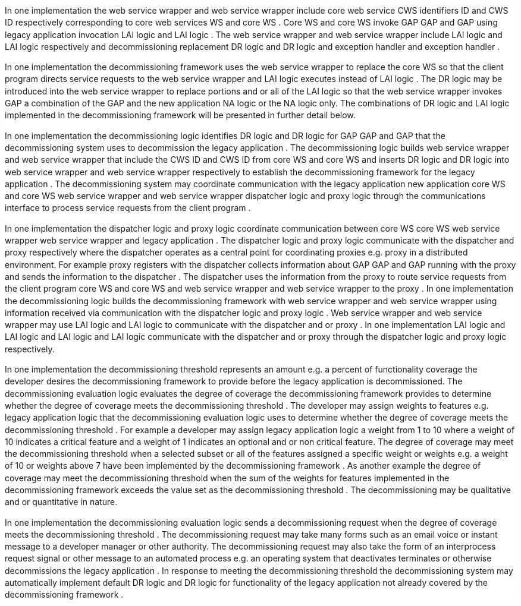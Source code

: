 In one implementation the web service wrapper and web service wrapper include core web service CWS identifiers ID and CWS ID respectively corresponding to core web services WS and core WS . Core WS and core WS invoke GAP GAP and GAP using legacy application invocation LAI logic and LAI logic . The web service wrapper and web service wrapper include LAI logic and LAI logic respectively and decommissioning replacement DR logic and DR logic and exception handler and exception handler .

In one implementation the decommissioning framework uses the web service wrapper to replace the core WS so that the client program directs service requests to the web service wrapper and LAI logic executes instead of LAI logic . The DR logic may be introduced into the web service wrapper to replace portions and or all of the LAI logic so that the web service wrapper invokes GAP a combination of the GAP and the new application NA logic or the NA logic only. The combinations of DR logic and LAI logic implemented in the decommissioning framework will be presented in further detail below.

In one implementation the decommissioning logic identifies DR logic and DR logic for GAP GAP and GAP that the decommissioning system uses to decommission the legacy application . The decommissioning logic builds web service wrapper and web service wrapper that include the CWS ID and CWS ID from core WS and core WS and inserts DR logic and DR logic into web service wrapper and web service wrapper respectively to establish the decommissioning framework for the legacy application . The decommissioning system may coordinate communication with the legacy application new application core WS and core WS web service wrapper and web service wrapper dispatcher logic and proxy logic through the communications interface to process service requests from the client program .

In one implementation the dispatcher logic and proxy logic coordinate communication between core WS core WS web service wrapper web service wrapper and legacy application . The dispatcher logic and proxy logic communicate with the dispatcher and proxy respectively where the dispatcher operates as a central point for coordinating proxies e.g. proxy in a distributed environment. For example proxy registers with the dispatcher collects information about GAP GAP and GAP running with the proxy and sends the information to the dispatcher . The dispatcher uses the information from the proxy to route service requests from the client program core WS and core WS and web service wrapper and web service wrapper to the proxy . In one implementation the decommissioning logic builds the decommissioning framework with web service wrapper and web service wrapper using information received via communication with the dispatcher logic and proxy logic . Web service wrapper and web service wrapper may use LAI logic and LAI logic to communicate with the dispatcher and or proxy . In one implementation LAI logic and LAI logic and LAI logic and LAI logic communicate with the dispatcher and or proxy through the dispatcher logic and proxy logic respectively.

In one implementation the decommissioning threshold represents an amount e.g. a percent of functionality coverage the developer desires the decommissioning framework to provide before the legacy application is decommissioned. The decommissioning evaluation logic evaluates the degree of coverage the decommissioning framework provides to determine whether the degree of coverage meets the decommissioning threshold . The developer may assign weights to features e.g. legacy application logic that the decommissioning evaluation logic uses to determine whether the degree of coverage meets the decommissioning threshold . For example a developer may assign legacy application logic a weight from 1 to 10 where a weight of 10 indicates a critical feature and a weight of 1 indicates an optional and or non critical feature. The degree of coverage may meet the decommissioning threshold when a selected subset or all of the features assigned a specific weight or weights e.g. a weight of 10 or weights above 7 have been implemented by the decommissioning framework . As another example the degree of coverage may meet the decommissioning threshold when the sum of the weights for features implemented in the decommissioning framework exceeds the value set as the decommissioning threshold . The decommissioning may be qualitative and or quantitative in nature.

In one implementation the decommissioning evaluation logic sends a decommissioning request when the degree of coverage meets the decommissioning threshold . The decommissioning request may take many forms such as an email voice or instant message to a developer manager or other authority. The decommissioning request may also take the form of an interprocess request signal or other message to an automated process e.g. an operating system that deactivates terminates or otherwise decommissions the legacy application . In response to meeting the decommissioning threshold the decommissioning system may automatically implement default DR logic and DR logic for functionality of the legacy application not already covered by the decommissioning framework .
